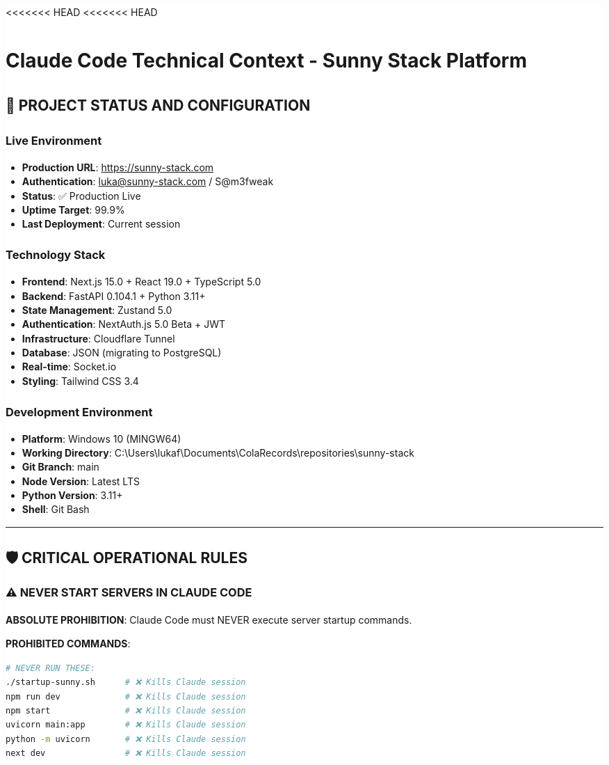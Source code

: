 <<<<<<< HEAD
<<<<<<< HEAD
# Claude Code Technical Context - Sunny Stack Platform

## 🚀 PROJECT STATUS AND CONFIGURATION

### Live Environment
- **Production URL**: https://sunny-stack.com
- **Authentication**: luka@sunny-stack.com / S@m3fweak
- **Status**: ✅ Production Live
- **Uptime Target**: 99.9%
- **Last Deployment**: Current session

### Technology Stack
- **Frontend**: Next.js 15.0 + React 19.0 + TypeScript 5.0
- **Backend**: FastAPI 0.104.1 + Python 3.11+
- **State Management**: Zustand 5.0
- **Authentication**: NextAuth.js 5.0 Beta + JWT
- **Infrastructure**: Cloudflare Tunnel
- **Database**: JSON (migrating to PostgreSQL)
- **Real-time**: Socket.io
- **Styling**: Tailwind CSS 3.4

### Development Environment
- **Platform**: Windows 10 (MINGW64)
- **Working Directory**: C:\Users\lukaf\Documents\ColaRecords\repositories\sunny-stack
- **Git Branch**: main
- **Node Version**: Latest LTS
- **Python Version**: 3.11+
- **Shell**: Git Bash

---

## 🛡️ CRITICAL OPERATIONAL RULES

### ⚠️ NEVER START SERVERS IN CLAUDE CODE
**ABSOLUTE PROHIBITION**: Claude Code must NEVER execute server startup commands.

**PROHIBITED COMMANDS**:
```bash
# NEVER RUN THESE:
./startup-sunny.sh      # ❌ Kills Claude session
npm run dev             # ❌ Kills Claude session
npm start               # ❌ Kills Claude session
uvicorn main:app        # ❌ Kills Claude session
python -m uvicorn       # ❌ Kills Claude session
next dev                # ❌ Kills Claude session
```
